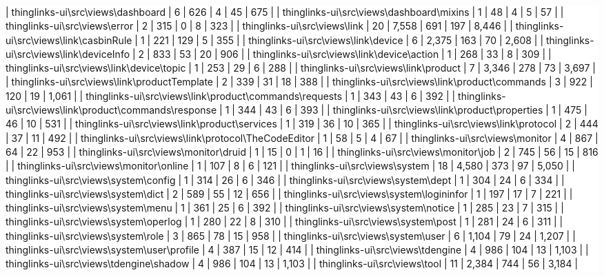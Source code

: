 | thinglinks-ui\\src\\views\\dashboard | 6 | 626 | 4 | 45 | 675 |
| thinglinks-ui\\src\\views\\dashboard\\mixins | 1 | 48 | 4 | 5 | 57 |
| thinglinks-ui\\src\\views\\error | 2 | 315 | 0 | 8 | 323 |
| thinglinks-ui\\src\\views\\link | 20 | 7,558 | 691 | 197 | 8,446 |
| thinglinks-ui\\src\\views\\link\\casbinRule | 1 | 221 | 129 | 5 | 355 |
| thinglinks-ui\\src\\views\\link\\device | 6 | 2,375 | 163 | 70 | 2,608 |
| thinglinks-ui\\src\\views\\link\\deviceInfo | 2 | 833 | 53 | 20 | 906 |
| thinglinks-ui\\src\\views\\link\\device\\action | 1 | 268 | 33 | 8 | 309 |
| thinglinks-ui\\src\\views\\link\\device\\topic | 1 | 253 | 29 | 6 | 288 |
| thinglinks-ui\\src\\views\\link\\product | 7 | 3,346 | 278 | 73 | 3,697 |
| thinglinks-ui\\src\\views\\link\\productTemplate | 2 | 339 | 31 | 18 | 388 |
| thinglinks-ui\\src\\views\\link\\product\\commands | 3 | 922 | 120 | 19 | 1,061 |
| thinglinks-ui\\src\\views\\link\\product\\commands\\requests | 1 | 343 | 43 | 6 | 392 |
| thinglinks-ui\\src\\views\\link\\product\\commands\\response | 1 | 344 | 43 | 6 | 393 |
| thinglinks-ui\\src\\views\\link\\product\\properties | 1 | 475 | 46 | 10 | 531 |
| thinglinks-ui\\src\\views\\link\\product\\services | 1 | 319 | 36 | 10 | 365 |
| thinglinks-ui\\src\\views\\link\\protocol | 2 | 444 | 37 | 11 | 492 |
| thinglinks-ui\\src\\views\\link\\protocol\\TheCodeEditor | 1 | 58 | 5 | 4 | 67 |
| thinglinks-ui\\src\\views\\monitor | 4 | 867 | 64 | 22 | 953 |
| thinglinks-ui\\src\\views\\monitor\\druid | 1 | 15 | 0 | 1 | 16 |
| thinglinks-ui\\src\\views\\monitor\\job | 2 | 745 | 56 | 15 | 816 |
| thinglinks-ui\\src\\views\\monitor\\online | 1 | 107 | 8 | 6 | 121 |
| thinglinks-ui\\src\\views\\system | 18 | 4,580 | 373 | 97 | 5,050 |
| thinglinks-ui\\src\\views\\system\\config | 1 | 314 | 26 | 6 | 346 |
| thinglinks-ui\\src\\views\\system\\dept | 1 | 304 | 24 | 6 | 334 |
| thinglinks-ui\\src\\views\\system\\dict | 2 | 589 | 55 | 12 | 656 |
| thinglinks-ui\\src\\views\\system\\logininfor | 1 | 197 | 17 | 7 | 221 |
| thinglinks-ui\\src\\views\\system\\menu | 1 | 361 | 25 | 6 | 392 |
| thinglinks-ui\\src\\views\\system\\notice | 1 | 285 | 23 | 7 | 315 |
| thinglinks-ui\\src\\views\\system\\operlog | 1 | 280 | 22 | 8 | 310 |
| thinglinks-ui\\src\\views\\system\\post | 1 | 281 | 24 | 6 | 311 |
| thinglinks-ui\\src\\views\\system\\role | 3 | 865 | 78 | 15 | 958 |
| thinglinks-ui\\src\\views\\system\\user | 6 | 1,104 | 79 | 24 | 1,207 |
| thinglinks-ui\\src\\views\\system\\user\\profile | 4 | 387 | 15 | 12 | 414 |
| thinglinks-ui\\src\\views\\tdengine | 4 | 986 | 104 | 13 | 1,103 |
| thinglinks-ui\\src\\views\\tdengine\\shadow | 4 | 986 | 104 | 13 | 1,103 |
| thinglinks-ui\\src\\views\\tool | 11 | 2,384 | 744 | 56 | 3,184 |